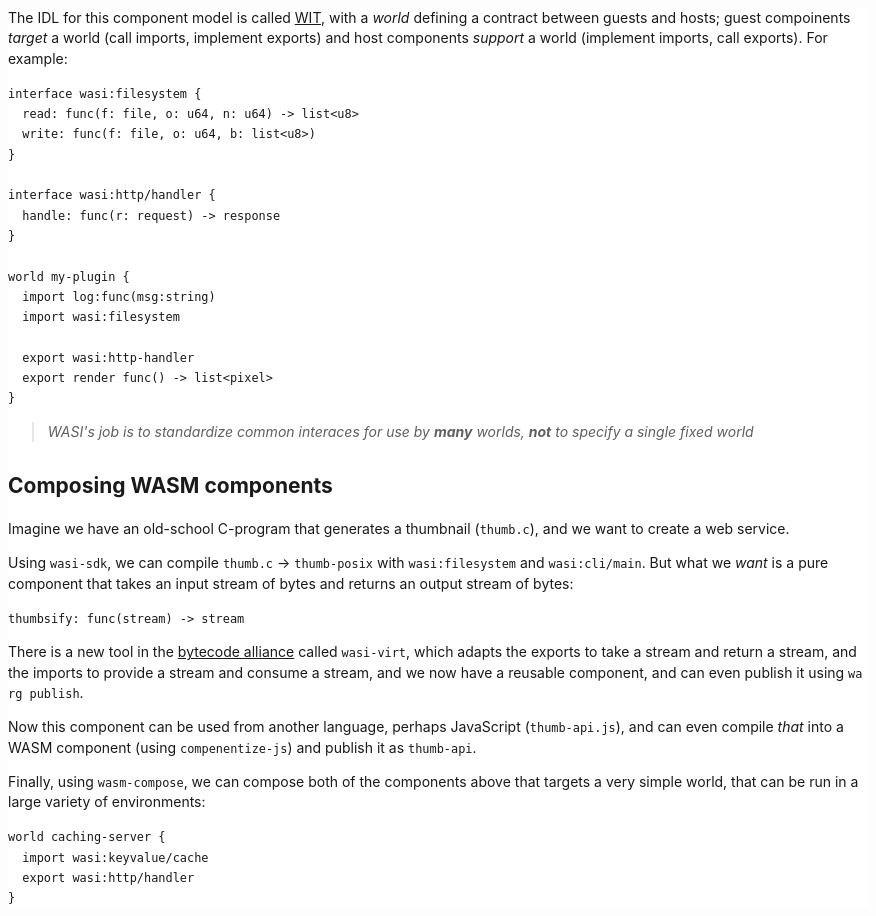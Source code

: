 The IDL for this component model is called [WIT][wit], with a _world_ defining
a contract between guests and hosts; guest compoinents _target_ a world (call
imports, implement exports) and host components _support_ a world (implement
imports, call exports). For example:

```txt
interface wasi:filesystem {
  read: func(f: file, o: u64, n: u64) -> list<u8>
  write: func(f: file, o: u64, b: list<u8>)
}

interface wasi:http/handler {
  handle: func(r: request) -> response
}

world my-plugin {
  import log:func(msg:string)
  import wasi:filesystem

  export wasi:http-handler
  export render func() -> list<pixel>
}
```

> _WASI's job is to standardize common interaces for use by **many** worlds,
> **not** to specify a single fixed world_

[wit]: https://github.com/WebAssembly/component-model/blob/main/design/mvp/WIT.md

## Composing WASM components

Imagine we have an old-school C-program that generates a thumbnail (`thumb.c`),
and we want to create a web service.

Using `wasi-sdk`, we can compile `thumb.c` -> `thumb-posix` with
`wasi:filesystem` and `wasi:cli/main`. But what we _want_ is a pure component
that takes an input stream of bytes and returns an output stream of bytes:

```txt
thumbsify: func(stream) -> stream
```

There is a new tool in the [bytecode alliance][] called `wasi-virt`, which
adapts the exports to take a stream and return a stream, and the imports to
provide a stream and consume a stream, and we now have a reusable component,
and can even publish it using `warg publish`.

[bytecode alliance]: https://bytecodealliance.org/

Now this component can be used from another language, perhaps JavaScript
(`thumb-api.js`), and can even compile _that_ into a WASM component (using
`compenentize-js`) and publish it as `thumb-api`.

Finally, using `wasm-compose`, we can compose both of the components above that
targets a very simple world, that can be run in a large variety of environments:

```txt
world caching-server {
  import wasi:keyvalue/cache
  export wasi:http/handler
}
```


[rust-wasm]: https://www.rust-lang.org/what/wasm
[c-wasm]: https://emscripten.org/
[go-wasm]: https://go.dev/blog/wasi
[swift-wasm]: https://swiftwasm.org/
[dart-wasm]: https://docs.flutter.dev/platform-integration/web/wasm
[unity-wasm]: https://blog.unity.com/engine-platform/webassembly-is-here
[auto-cad-wasm]: https://madewithwebassembly.com/showcase/autocad/
[photoshop-wasm]: https://web.dev/articles/ps-on-the-web
[earth-wasm]: https://earth.google.com/web/
[figma-wasm]: https://www.figma.com/blog/webassembly-cut-figmas-load-time-by-3x/
[image-wasm]: https://github.com/silvia-odwyer/photon
[ml-wasm]: https://blog.tensorflow.org/2020/03/introducing-webassembly-backend-for-tensorflow-js.html
[crypto-wasm]: https://github.com/originjs/crypto-js-wasm
[game-wasm]: https://wasm4.org/
[cdns-wasm]: https://www.fastly.com/blog/how-fastly-and-developer-community-invest-in-webassembly-ecosystem
[plugins-wasm]: https://www.logicalcube.com/development/webassembly-wasi-plugins/
[serverless-wasm]: https://docs.fastly.com/products/compute
[actors-wasm]: https://wasmcloud.com/docs/concepts/actors
[record-replay-wasm]: https://www.bartoszsypytkowski.com/wasm-replayable-functions/
[^1]: A few more details at <https://radu-matei.com/blog/wasm-to-oci/>.
[sidecar-proxy]: https://iximiuz.com/en/posts/service-proxy-pod-sidecar-oh-my/